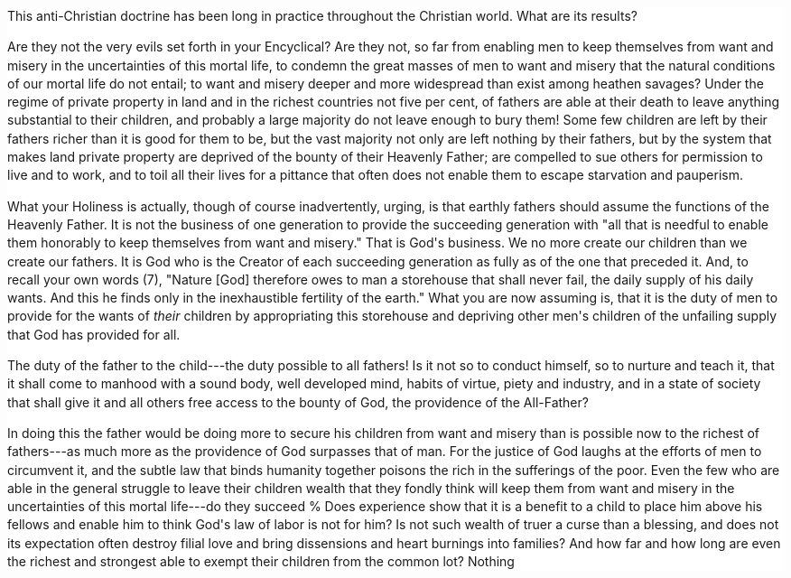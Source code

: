 This anti-Christian doctrine has been long in practice
throughout the Christian world. What are its results?

Are they not the very evils set forth in your Encyclical?
Are they not, so far from enabling men to keep themselves
from want and misery in the uncertainties of this mortal
life, to condemn the great masses of men to want and misery
that the natural conditions of our mortal life do not
entail; to want and misery deeper and more widespread than
exist among heathen savages? Under the regime of private
property in land and in the richest countries not five per
cent, of fathers are able at their death to leave anything
substantial to their children, and probably a large majority
do not leave enough to bury them! Some few children are left
by their fathers richer than it is good for them to be, but
the vast majority not only are left nothing by their
fathers, but by the system that makes land private property
are deprived of the bounty of their Heavenly Father; are
compelled to sue others for permission to live and to work,
and to toil all their lives for a pittance that often does
not enable them to escape starvation and pauperism.

What your Holiness is actually, though of course
inadvertently, urging, is that earthly fathers should assume
the functions of the Heavenly Father. It is not the business
of one generation to provide the succeeding generation with
"all that is needful to enable them honorably to keep
themselves from want and misery." That is God's business. We
no more create our children than we create our fathers. It
is God who is the Creator of each succeeding generation as
fully as of the one that preceded it. And, to recall your
own words (7), "Nature \[God\] therefore owes to man a
storehouse that shall never fail, the daily supply of his
daily wants. And this he finds only in the inexhaustible
fertility of the earth." What you are now assuming is, that
it is the duty of men to provide for the wants of *their*
children by appropriating this storehouse and depriving
other men's children of the unfailing supply that God has
provided for all.

The duty of the father to the child---the duty possible to
all fathers! Is it not so to conduct himself, so to nurture
and teach it, that it shall come to manhood with a sound
body, well developed mind, habits of virtue, piety and
industry, and in a state of society that shall give it and
all others free access to the bounty of God, the providence
of the All-Father?

In doing this the father would be doing more to secure his
children from want and misery than is possible now to the
richest of fathers---as much more as the providence of God
surpasses that of man. For the justice of God laughs at the
efforts of men to circumvent it, and the subtle law that
binds humanity together poisons the rich in the sufferings
of the poor. Even the few who are able in the general
struggle to leave their children wealth that they fondly
think will keep them from want and misery in the
uncertainties of this mortal life---do they succeed % Does
experience show that it is a benefit to a child to place him
above his fellows and enable him to think God's law of labor
is not for him? Is not such wealth of truer a curse than a
blessing, and does not its expectation often destroy filial
love and bring dissensions and heart burnings into families?
And how far and how long are even the richest and strongest
able to exempt their children from the common lot? Nothing